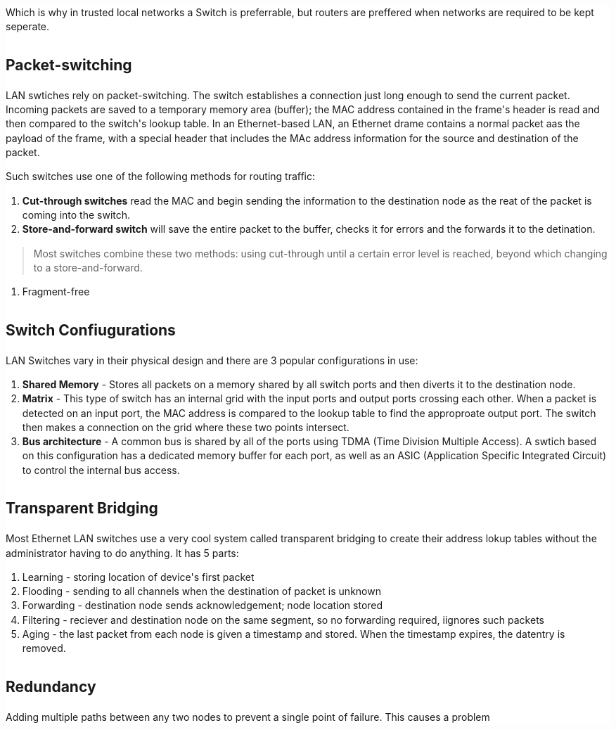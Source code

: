 Which is why in trusted local networks a Switch is preferrable, but routers are preffered when networks are required to be kept seperate.

## Packet-switching

LAN swtiches rely on packet-switching. The switch establishes a connection just long enough to send the current packet. Incoming packets are saved to a temporary memory area (buffer); the MAC address contained in the frame's header is read and then compared to the switch's lookup table. In an Ethernet-based LAN, an Ethernet drame contains a normal packet aas the payload of the frame, with a special header that includes the MAc address information for the source and destination of the packet.

Such switches use one of the following methods for routing traffic:

1. **Cut-through switches** read the MAC and begin sending the information to the destination node as the reat of the packet is coming into the switch.
1. **Store-and-forward switch** will save the entire packet to the buffer, checks it for errors and the forwards it to the detination.

> Most switches combine these two methods: using cut-through until a certain error level is reached, beyond which changing to a store-and-forward.

1. Fragment-free

## Switch Confiugurations

LAN Switches vary in their physical design and there are 3 popular configurations in use:

1. **Shared Memory** - Stores all packets on a memory shared by all switch ports and then diverts it to the destination node.
1. **Matrix** - This type of switch has an internal grid with the input ports and output ports crossing each other. When a packet is detected on an input port, the MAC address is compared to the lookup table to find the approproate output port. The switch then makes a connection on the grid where these two points intersect.
1. **Bus architecture** - A common bus is shared by all of the ports using TDMA (Time Division Multiple Access). A swtich based on this configuration has a dedicated memory buffer for each port, as well as an ASIC (Application Specific Integrated Circuit) to control the internal bus access.

## Transparent Bridging

Most Ethernet LAN switches use a very cool system called transparent bridging to create their address lokup tables without the administrator having to do anything. It has 5 parts:

1. Learning - storing location of device's first packet
1. Flooding - sending to all channels when the destination of packet is unknown
1. Forwarding - destination node sends acknowledgement; node location stored
1. Filtering - reciever and destination node on the same segment, so no forwarding required, iignores such packets
1. Aging - the last packet from each node is given a timestamp and stored. When the timestamp expires, the datentry is removed.

## Redundancy

Adding multiple paths between any two nodes to prevent a single point of failure. This causes a problem
